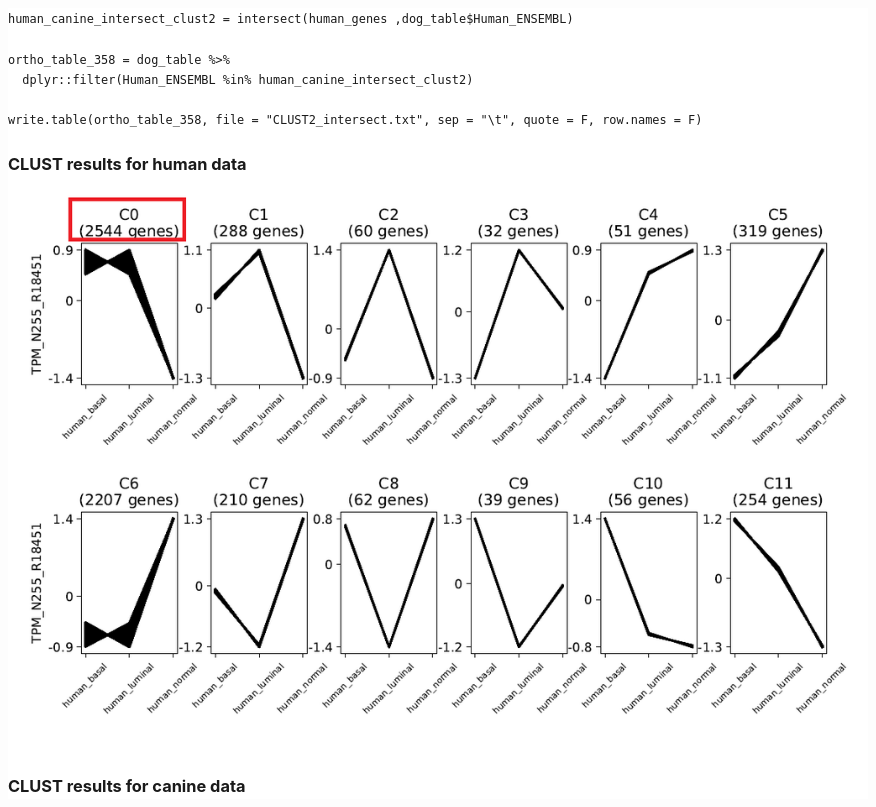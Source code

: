 ```
human_canine_intersect_clust2 = intersect(human_genes ,dog_table$Human_ENSEMBL)

ortho_table_358 = dog_table %>%
  dplyr::filter(Human_ENSEMBL %in% human_canine_intersect_clust2)

write.table(ortho_table_358, file = "CLUST2_intersect.txt", sep = "\t", quote = F, row.names = F)
```

### CLUST results for human data
![**Figure A**](/images/human_clust2.png)  

### CLUST results for canine data